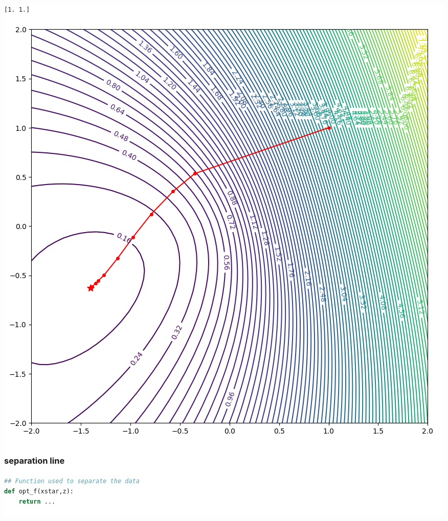     [1. 1.]



    
![png](./tp4_20_1.png)
    


### separation line


```python
## Function used to separate the data
def opt_f(xstar,z):
    return ...
    
```
